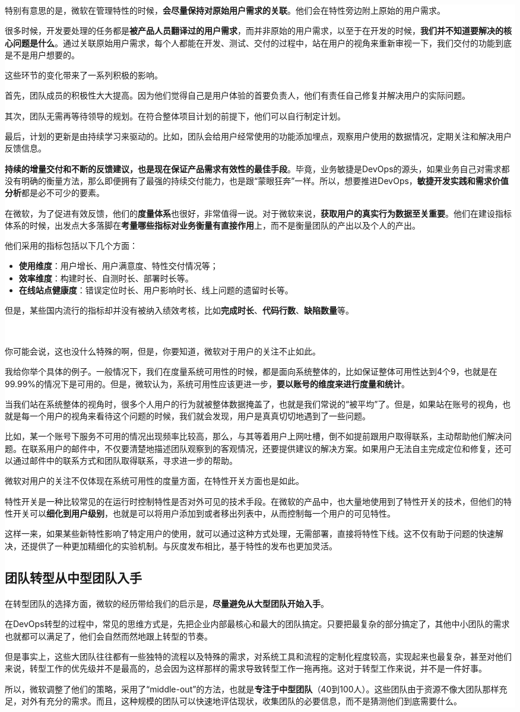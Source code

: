 特别有意思的是，微软在管理特性的时候，**会尽量保持对原始用户需求的关联**。他们会在特性旁边附上原始的用户需求。

很多时候，开发要处理的任务都是**被产品人员翻译过的用户需求**，而并非原始的用户需求，以至于在开发的时候，**我们并不知道要解决的核心问题是什么**。通过关联原始用户需求，每个人都能在开发、测试、交付的过程中，站在用户的视角来重新审视一下，我们交付的功能到底是不是用户想要的。

这些环节的变化带来了一系列积极的影响。

首先，团队成员的积极性大大提高。因为他们觉得自己是用户体验的首要负责人，他们有责任自己修复并解决用户的实际问题。

其次，团队无需再等待领导的规划。在符合整体项目计划的前提下，他们可以自行制定计划。

最后，计划的更新是由持续学习来驱动的。比如，团队会给用户经常使用的功能添加埋点，观察用户使用的数据情况，定期关注和解决用户反馈信息。

**持续的增量交付和不断的反馈建议，也是现在保证产品需求有效性的最佳手段**。毕竟，业务敏捷是DevOps的源头，如果业务自己对需求都没有明确的衡量方法，那么即便拥有了最强的持续交付能力，也是跟“蒙眼狂奔”一样。所以，想要推进DevOps，**敏捷开发实践和需求价值分析**都是必不可少的要素。

在微软，为了促进有效反馈，他们的**度量体系**也很好，非常值得一说。对于微软来说，**获取用户的真实行为数据至关重要**。他们在建设指标体系的时候，出发点大多落脚在**考量哪些指标对业务衡量有直接作用**上，而不是衡量团队的产出以及个人的产出。

他们采用的指标包括以下几个方面：

- **使用维度**：用户增长、用户满意度、特性交付情况等；
- **效率维度**：构建时长、自测时长、部署时长等。
- **在线站点健康度**：错误定位时长、用户影响时长、线上问题的遗留时长等。

但是，某些国内流行的指标却并没有被纳入绩效考核，比如**完成时长**、**代码行数**、**缺陷数量**等。

<img src="https://static001.geekbang.org/resource/image/0d/a2/0d845455a931027e8a974bcd5ab5b7a2.png" alt="">

你可能会说，这也没什么特殊的啊，但是，你要知道，微软对于用户的关注不止如此。

我给你举个具体的例子。一般情况下，我们在度量系统可用性的时候，都是面向系统整体的，比如保证整体可用性达到4个9，也就是在99.99%的情况下是可用的。但是，微软认为，系统可用性应该更进一步，**要以账号的维度来进行度量和统计**。

当我们站在系统整体的视角时，很多个人用户的行为就被整体数据掩盖了，也就是我们常说的“被平均”了。但是，如果站在账号的视角，也就是每一个用户的视角来看待这个问题的时候，我们就会发现，用户是真真切切地遇到了一些问题。

比如，某一个账号下服务不可用的情况出现频率比较高，那么，与其等着用户上网吐槽，倒不如提前跟用户取得联系，主动帮助他们解决问题。在联系用户的邮件中，不仅要清楚地描述团队观察到的客观情况，还要提供建议的解决方案。如果用户无法自主完成定位和修复，还可以通过邮件中的联系方式和团队取得联系，寻求进一步的帮助。

微软对用户的关注不仅体现在系统可用性的度量方面，在特性开关方面也是如此。

特性开关是一种比较常见的在运行时控制特性是否对外可见的技术手段。在微软的产品中，也大量地使用到了特性开关的技术，但他们的特性开关可以**细化到用户级别**，也就是可以将用户添加到或者移出列表中，从而控制每一个用户的可见特性。

这样一来，如果某些新特性影响了特定用户的使用，就可以通过这种方式处理，无需部署，直接将特性下线。这不仅有助于问题的快速解决，还提供了一种更加精细化的实验机制。与灰度发布相比，基于特性的发布也更加灵活。

## 团队转型从中型团队入手

在转型团队的选择方面，微软的经历带给我们的启示是，**尽量避免从大型团队开始入手**。

在DevOps转型的过程中，常见的思维方式是，先把企业内部最核心和最大的团队搞定。只要把最复杂的部分搞定了，其他中小团队的需求也就都可以满足了，他们会自然而然地跟上转型的节奏。

但是事实上，这些大团队往往都有一些独特的流程以及特殊的需求，对系统工具和流程的定制化程度较高，实现起来也最复杂，甚至对他们来说，转型工作的优先级并不是最高的，总会因为这样那样的需求导致转型工作一拖再拖。这对于转型工作来说，并不是一件好事。

所以，微软调整了他们的策略，采用了“middle-out”的方法，也就是**专注于中型团队**（40到100人）。这些团队由于资源不像大团队那样充足，对外有充分的需求。而且，这种规模的团队可以快速地评估现状，收集团队的必要信息，而不是猜测他们到底需要什么。
